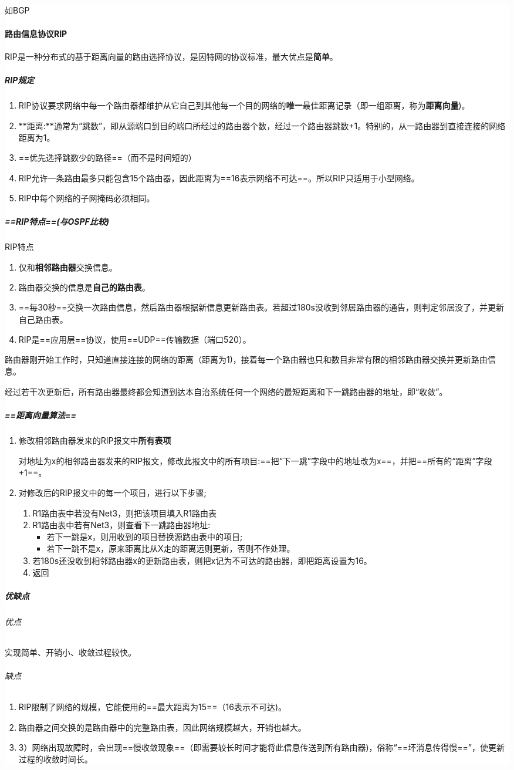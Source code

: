如BGP

#### 路由信息协议RIP

RIP是一种分布式的基于距离向量的路由选择协议，是因特网的协议标准，最大优点是**简单**。

##### RIP规定

1. RIP协议要求网络中每一个路由器都维护从它自己到其他每一个目的网络的**唯一**最佳距离记录（即一组距离，称为**距离向量**)。

2. **距离:**通常为“跳数”，即从源端口到目的端口所经过的路由器个数，经过一个路由器跳数+1。特别的，从一路由器到直接连接的网络距离为1。
3. ==优先选择跳数少的路径==（而不是时间短的）
4. RIP允许一条路由最多只能包含15个路由器，因此距离为==16表示网络不可达==。所以RIP只适用于小型网络。
5. RIP中每个网络的子网掩码必须相同。

##### ==RIP特点==(与OSPF比较)

<a id="RIP_tedian">RIP特点</a>

1. 仅和**相邻路由器**交换信息。

2. 路由器交换的信息是**自己的路由表**。

3. ==每30秒==交换一次路由信息，然后路由器根据新信息更新路由表。若超过180s没收到邻居路由器的通告，则判定邻居没了，并更新自己路由表。
4. RIP是==应用层==协议，使用==UDP==传输数据（端口520）。

路由器刚开始工作时，只知道直接连接的网络的距离（距离为1)，接着每一个路由器也只和数目非常有限的相邻路由器交换并更新路由信息。

经过若干次更新后，所有路由器最终都会知道到达本自治系统任何一个网络的最短距离和下一跳路由器的地址，即“收敛”。



##### ==距离向量算法==

1. 修改相邻路由器发来的RIP报文中**所有表项**

   对地址为x的相邻路由器发来的RIP报文，修改此报文中的所有项目:==把“下一跳”字段中的地址改为x==，并把==所有的“距离”字段+1==。

2. 对修改后的RIP报文中的每一个项目，进行以下步骤;

   1. R1路由表中若没有Net3，则把该项目填入R1路由表
   2. R1路由表中若有Net3，则查看下一跳路由器地址:
      - 若下一跳是x，则用收到的项目替换源路由表中的项目;
      - 若下一跳不是x，原来距离比从X走的距离远则更新，否则不作处理。
   3. 若180s还没收到相邻路由器x的更新路由表，则把x记为不可达的路由器，即把距离设置为16。
   4. 返回

##### 优缺点

###### 优点

实现简单、开销小、收敛过程较快。

###### 缺点

1. RIP限制了网络的规模，它能使用的==最大距离为15==（16表示不可达)。

2. 路由器之间交换的是路由器中的完整路由表，因此网络规模越大，开销也越大。
3. 3）网络出现故障时，会出现==慢收敛现象==（即需要较长时间才能将此信息传送到所有路由器)，俗称“==坏消息传得慢==”，使更新过程的收敛时间长。

